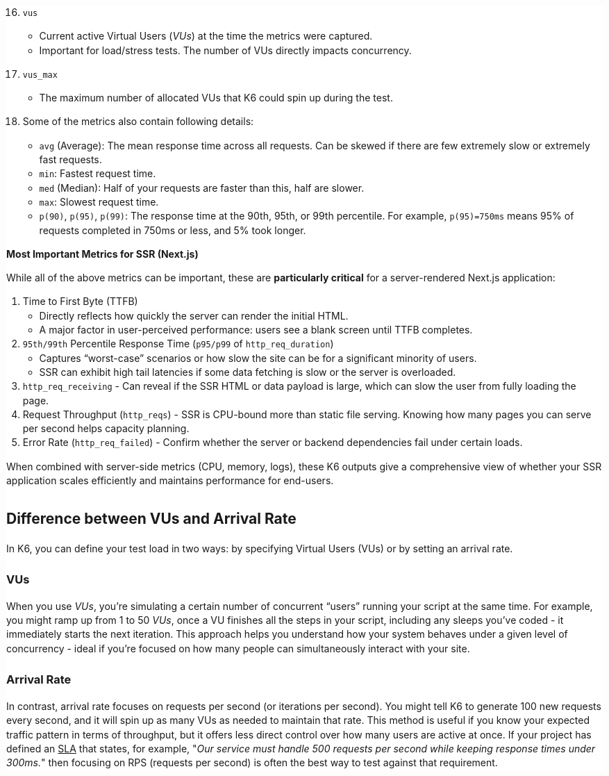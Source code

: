 16. `vus`
    * Current active Virtual Users (*VUs*) at the time the metrics were captured.
    * Important for load/stress tests. The number of VUs directly impacts concurrency.

17. `vus_max`
    * The maximum number of allocated VUs that K6 could spin up during the test.

18. Some of the metrics also contain following details:
    * `avg` (Average): The mean response time across all requests. Can be skewed if there are few extremely slow or extremely fast requests.
    * `min`: Fastest request time.
    * `med` (Median): Half of your requests are faster than this, half are slower.
    * `max`: Slowest request time.
    * `p(90)`, `p(95)`, `p(99)`: The response time at the 90th, 95th, or 99th percentile. For example, `p(95)=750ms` means 95% of requests completed in 750ms or less, and 5% took longer.

**Most Important Metrics for SSR (Next.js)**

While all of the above metrics can be important, these are **particularly critical** for a server-rendered Next.js application:

1. Time to First Byte (TTFB)
   * Directly reflects how quickly the server can render the initial HTML.
   * A major factor in user-perceived performance: users see a blank screen until TTFB completes.
2. `95th/99th` Percentile Response Time (`p95/p99` of `http_req_duration`)
   * Captures “worst-case” scenarios or how slow the site can be for a significant minority of users.
   * SSR can exhibit high tail latencies if some data fetching is slow or the server is overloaded.
3. `http_req_receiving` - Can reveal if the SSR HTML or data payload is large, which can slow the user from fully loading the page.
4. Request Throughput (`http_reqs`) - SSR is CPU-bound more than static file serving. Knowing how many pages you can serve per second helps capacity planning.
5. Error Rate (`http_req_failed`) - Confirm whether the server or backend dependencies fail under certain loads.

When combined with server-side metrics (CPU, memory, logs), these K6 outputs give a comprehensive view of whether your SSR application scales efficiently and maintains performance for end-users.

## Difference between VUs and Arrival Rate

In K6, you can define your test load in two ways: by specifying Virtual Users (VUs) or by setting an arrival rate.

### VUs

When you use *VUs*, you’re simulating a certain number of concurrent “users” running your script at the same time. For example, you might ramp up from 1 to 50 *VUs*, once a VU finishes all the steps in your script, including any sleeps you’ve coded - it immediately starts the next iteration. This approach helps you understand how your system behaves under a given level of concurrency - ideal if you’re focused on how many people can simultaneously interact with your site.

### Arrival Rate

In contrast, arrival rate focuses on requests per second (or iterations per second). You might tell K6 to generate 100 new requests every second, and it will spin up as many VUs as needed to maintain that rate. This method is useful if you know your expected traffic pattern in terms of throughput, but it offers less direct control over how many users are active at once. If your project has defined an [SLA](https://en.wikipedia.org/wiki/Service-level_agreement) that states, for example, "*Our service must handle 500 requests per second while keeping response times under 300ms.*" then focusing on RPS (requests per second) is often the best way to test against that requirement.
